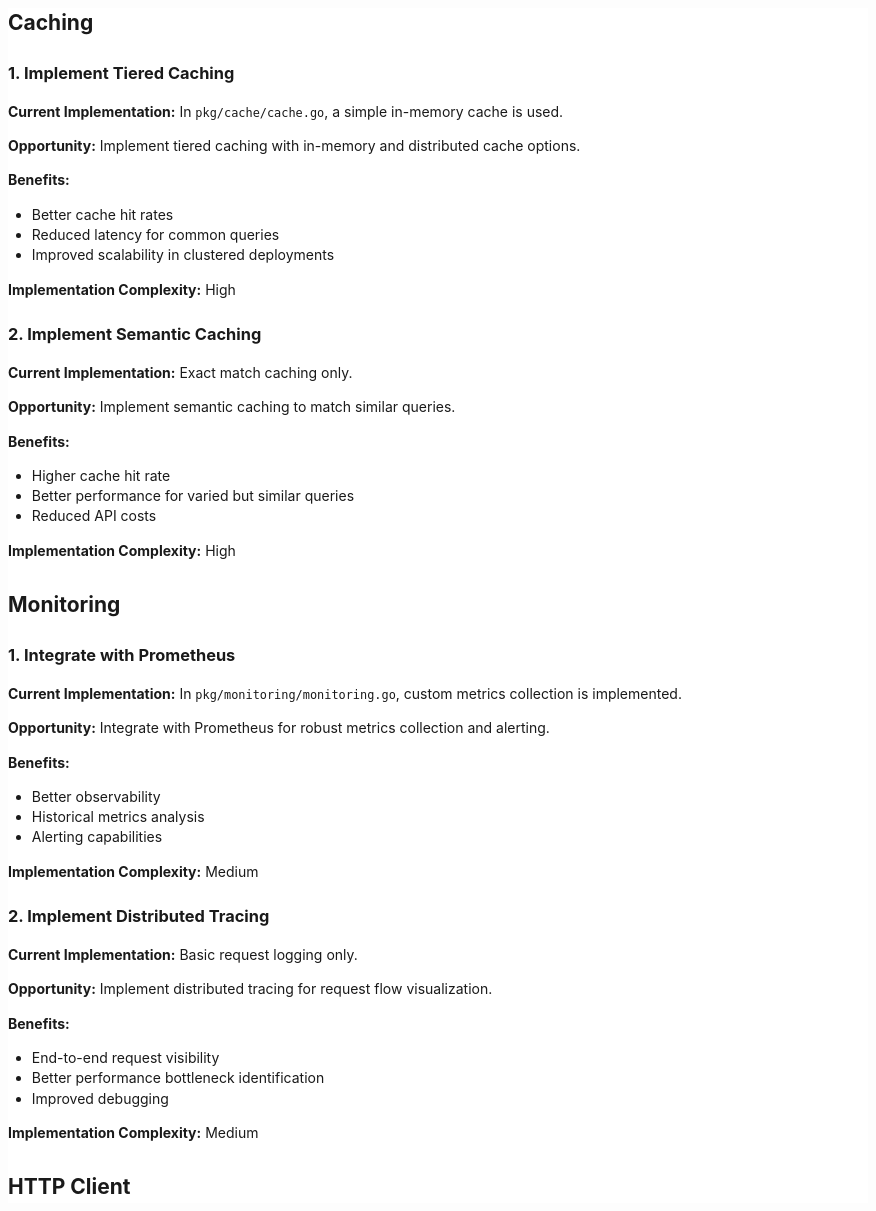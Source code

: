 ## Caching

### 1. Implement Tiered Caching
**Current Implementation:** In `pkg/cache/cache.go`, a simple in-memory cache is used.

**Opportunity:** Implement tiered caching with in-memory and distributed cache options.

**Benefits:**
- Better cache hit rates
- Reduced latency for common queries
- Improved scalability in clustered deployments

**Implementation Complexity:** High

### 2. Implement Semantic Caching
**Current Implementation:** Exact match caching only.

**Opportunity:** Implement semantic caching to match similar queries.

**Benefits:**
- Higher cache hit rate
- Better performance for varied but similar queries
- Reduced API costs

**Implementation Complexity:** High

## Monitoring

### 1. Integrate with Prometheus
**Current Implementation:** In `pkg/monitoring/monitoring.go`, custom metrics collection is implemented.

**Opportunity:** Integrate with Prometheus for robust metrics collection and alerting.

**Benefits:**
- Better observability
- Historical metrics analysis
- Alerting capabilities

**Implementation Complexity:** Medium

### 2. Implement Distributed Tracing
**Current Implementation:** Basic request logging only.

**Opportunity:** Implement distributed tracing for request flow visualization.

**Benefits:**
- End-to-end request visibility
- Better performance bottleneck identification
- Improved debugging

**Implementation Complexity:** Medium

## HTTP Client
